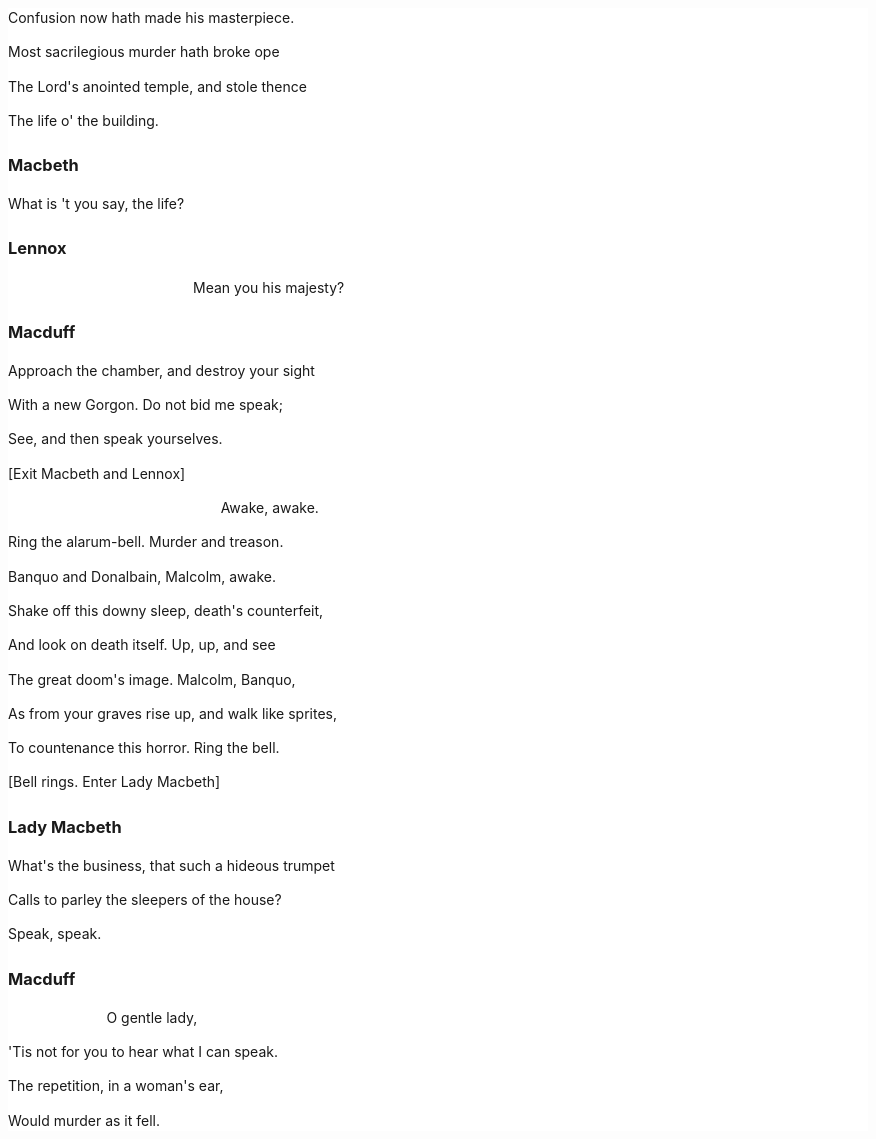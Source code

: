 Confusion now hath made his masterpiece.

Most sacrilegious murder hath broke ope

The Lord's anointed temple, and stole thence

The life o' the building.

### Macbeth

What is 't you say, the life?

### Lennox

                                               Mean you his majesty?

### Macduff

Approach the chamber, and destroy your sight

With a new Gorgon. Do not bid me speak;

See, and then speak yourselves.

[Exit Macbeth and Lennox]

                                                      Awake, awake.

Ring the alarum-bell. Murder and treason.

Banquo and Donalbain, Malcolm, awake.

Shake off this downy sleep, death's counterfeit,

And look on death itself. Up, up, and see

The great doom's image. Malcolm, Banquo,

As from your graves rise up, and walk like sprites,

To countenance this horror. Ring the bell.

[Bell rings. Enter Lady Macbeth]

### Lady Macbeth

What's the business, that such a hideous trumpet

Calls to parley the sleepers of the house?

Speak, speak.

### Macduff

                         O gentle lady,

'Tis not for you to hear what I can speak.

The repetition, in a woman's ear,

Would murder as it fell.
